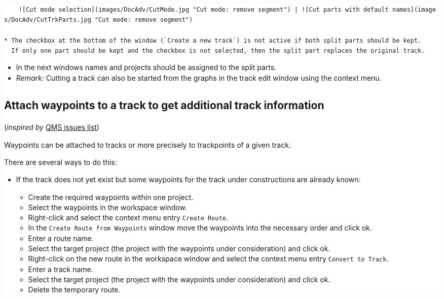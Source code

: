         ![Cut mode selection](images/DocAdv/CutMode.jpg "Cut mode: remove segment") | ![Cut parts with default names](images/DocAdv/CutTrkParts.jpg "Cut mode: remove segment")

    * The checkbox at the bottom of the window (`Create a new track`) is not active if both split parts should be kept. 
      If only one part should be kept and the checkbox is not selected, then the split part replaces the original track.
    
* In the next windows names and projects should be assigned to the split parts.
* _Remark:_ Cutting a track can also be started from the graphs in the track edit window using the context menu.

## Attach waypoints to a track to get additional track information

(_inspired by_ [QMS issues list](https://bitbucket.org/maproom/qmapshack/issues/169/distance-between-waypoints-popup-window))

Waypoints can be attached to tracks or more precisely to trackpoints of a given track.

There are several ways to do this:

* If the track does not yet exist but some waypoints for the track under constructions are already known:

    * Create the required waypoints within one project.
    * Select the waypoints in the workspace window.
    * Right-click and select the context menu entry `Create Route`.
    * In the `Create Route from Waypoints` window move the waypoints into the necessary order and click ok.
    * Enter a route name.
    * Select the target project (the project with the waypoints under consideration) and click ok.
    * Right-click on the new route in the workspace window and select the context menu entry `Convert to Track`.
    * Enter a track name.
    * Select the target project (the project with the waypoints under consideration) and click ok.
    * Delete the temporary route.
